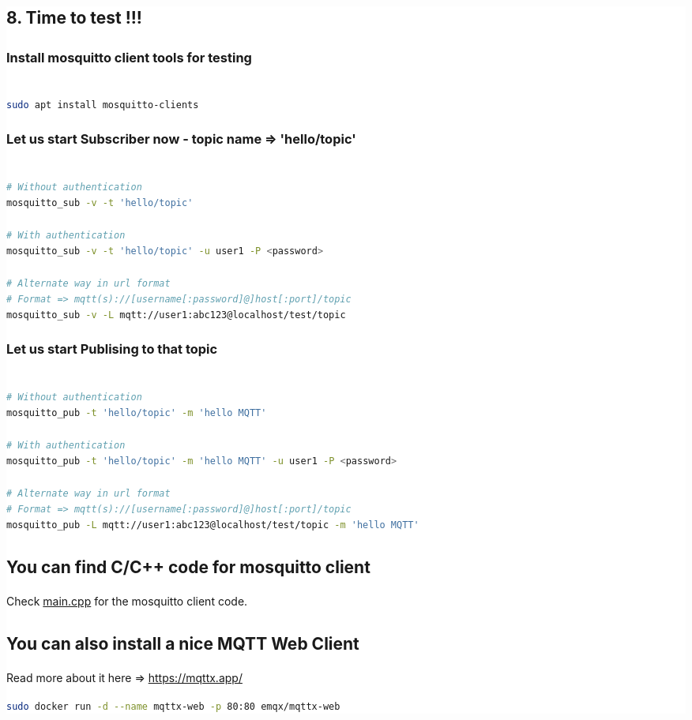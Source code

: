 ## 8. Time to test !!!

### Install mosquitto client tools for testing
```bash

sudo apt install mosquitto-clients

```

### Let us start Subscriber now - topic name => 'hello/topic'

```bash

# Without authentication
mosquitto_sub -v -t 'hello/topic'

# With authentication
mosquitto_sub -v -t 'hello/topic' -u user1 -P <password>

# Alternate way in url format
# Format => mqtt(s)://[username[:password]@]host[:port]/topic
mosquitto_sub -v -L mqtt://user1:abc123@localhost/test/topic

```

### Let us start Publising to that topic

```bash

# Without authentication
mosquitto_pub -t 'hello/topic' -m 'hello MQTT'

# With authentication
mosquitto_pub -t 'hello/topic' -m 'hello MQTT' -u user1 -P <password>

# Alternate way in url format 
# Format => mqtt(s)://[username[:password]@]host[:port]/topic
mosquitto_pub -L mqtt://user1:abc123@localhost/test/topic -m 'hello MQTT'

```
## You can find C/C++ code for mosquitto client
Check [main.cpp](main.cpp) for the mosquitto client code.

## You can also install a nice MQTT Web Client
Read more about it here => https://mqttx.app/  

```bash
sudo docker run -d --name mqttx-web -p 80:80 emqx/mqttx-web
```
